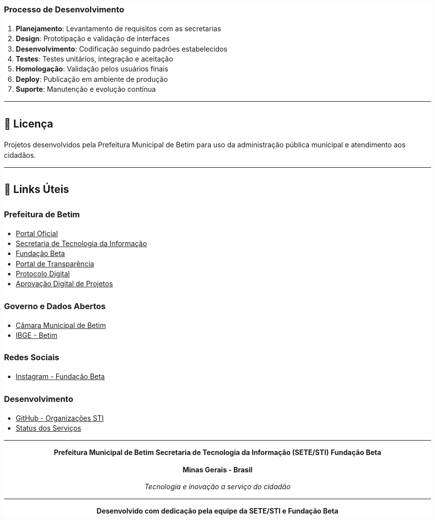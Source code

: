 ### Processo de Desenvolvimento

1. **Planejamento**: Levantamento de requisitos com as secretarias
2. **Design**: Prototipação e validação de interfaces
3. **Desenvolvimento**: Codificação seguindo padrões estabelecidos
4. **Testes**: Testes unitários, integração e aceitação
5. **Homologação**: Validação pelos usuários finais
6. **Deploy**: Publicação em ambiente de produção
7. **Suporte**: Manutenção e evolução contínua

---

## 📜 Licença

Projetos desenvolvidos pela Prefeitura Municipal de Betim para uso da administração pública municipal e atendimento aos cidadãos.

---

## 🔗 Links Úteis

### Prefeitura de Betim
- [Portal Oficial](https://www.betim.mg.gov.br)
- [Secretaria de Tecnologia da Informação](https://www.betim.mg.gov.br/portal/secretarias/46/superintendencia-de-tecnologia-da-informacao/)
- [Fundação Beta](https://www.betim.mg.gov.br/portal/secretarias/119/fundacao-beta/)
- [Portal de Transparência](https://www.betim.mg.gov.br/transparencia)
- [Protocolo Digital](https://sistemas.betim.mg.gov.br/protocolo)
- [Aprovação Digital de Projetos](http://www.dpurb.betim.mg.gov.br/)

### Governo e Dados Abertos
- [Câmara Municipal de Betim](https://www.camarabetim.mg.gov.br)
- [IBGE - Betim](https://cidades.ibge.gov.br/brasil/mg/betim)

### Redes Sociais
- [Instagram - Fundação Beta](https://www.instagram.com/betabetim/)

### Desenvolvimento
- [GitHub - Organizações STI](https://github.com/a-publico/sti)
- [Status dos Serviços](web-status)

---

<div align="center">

**Prefeitura Municipal de Betim**
**Secretaria de Tecnologia da Informação (SETE/STI)**
**Fundação Beta**

**Minas Gerais - Brasil**

*Tecnologia e inovação a serviço do cidadão*

---

**Desenvolvido com dedicação pela equipe da SETE/STI e Fundação Beta**

</div>
